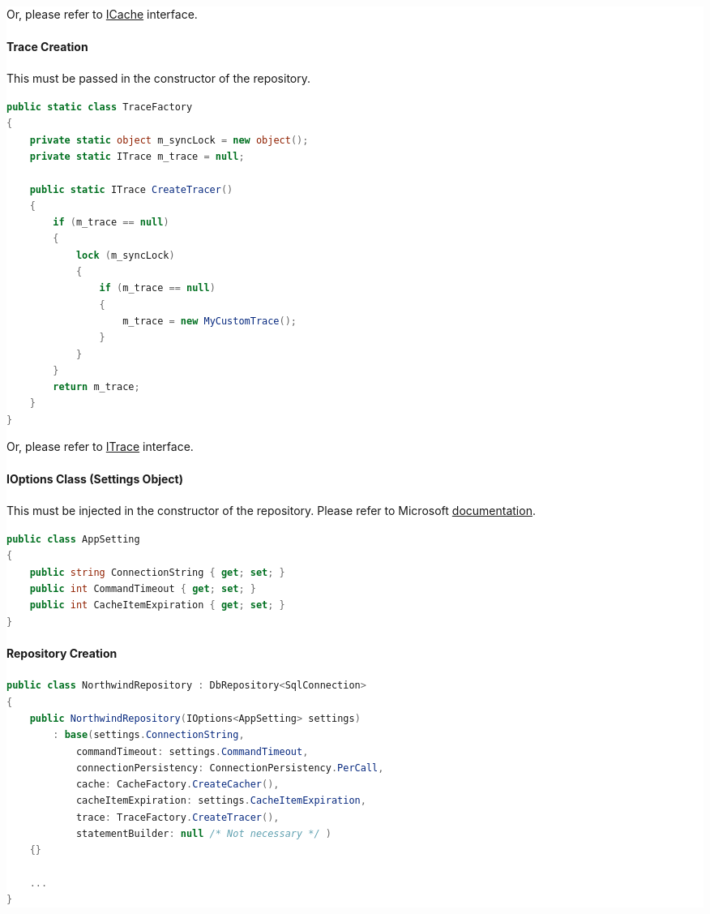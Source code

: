 Or, please refer to [ICache](/interface/icache) interface.

#### Trace Creation

This must be passed in the constructor of the repository.

```csharp
public static class TraceFactory
{
    private static object m_syncLock = new object();
    private static ITrace m_trace = null;
    
    public static ITrace CreateTracer()
    {
        if (m_trace == null)
        {
            lock (m_syncLock)
            {
                if (m_trace == null)
                {
                    m_trace = new MyCustomTrace();
                }
            }
        }
        return m_trace;
    }
}
```

Or, please refer to [ITrace](/interface/itrace) interface.

#### IOptions Class (Settings Object)

This must be injected in the constructor of the repository. Please refer to Microsoft [documentation](https://docs.microsoft.com/en-us/aspnet/core/fundamentals/configuration/options?view=aspnetcore-3.1).

```csharp
public class AppSetting
{
    public string ConnectionString { get; set; }
    public int CommandTimeout { get; set; }
    public int CacheItemExpiration { get; set; }
}
```

#### Repository Creation

```csharp
public class NorthwindRepository : DbRepository<SqlConnection>
{
    public NorthwindRepository(IOptions<AppSetting> settings)
        : base(settings.ConnectionString,
            commandTimeout: settings.CommandTimeout,
            connectionPersistency: ConnectionPersistency.PerCall,
            cache: CacheFactory.CreateCacher(),
            cacheItemExpiration: settings.CacheItemExpiration,
            trace: TraceFactory.CreateTracer(),
            statementBuilder: null /* Not necessary */ )
    {}

    ...
}
```
